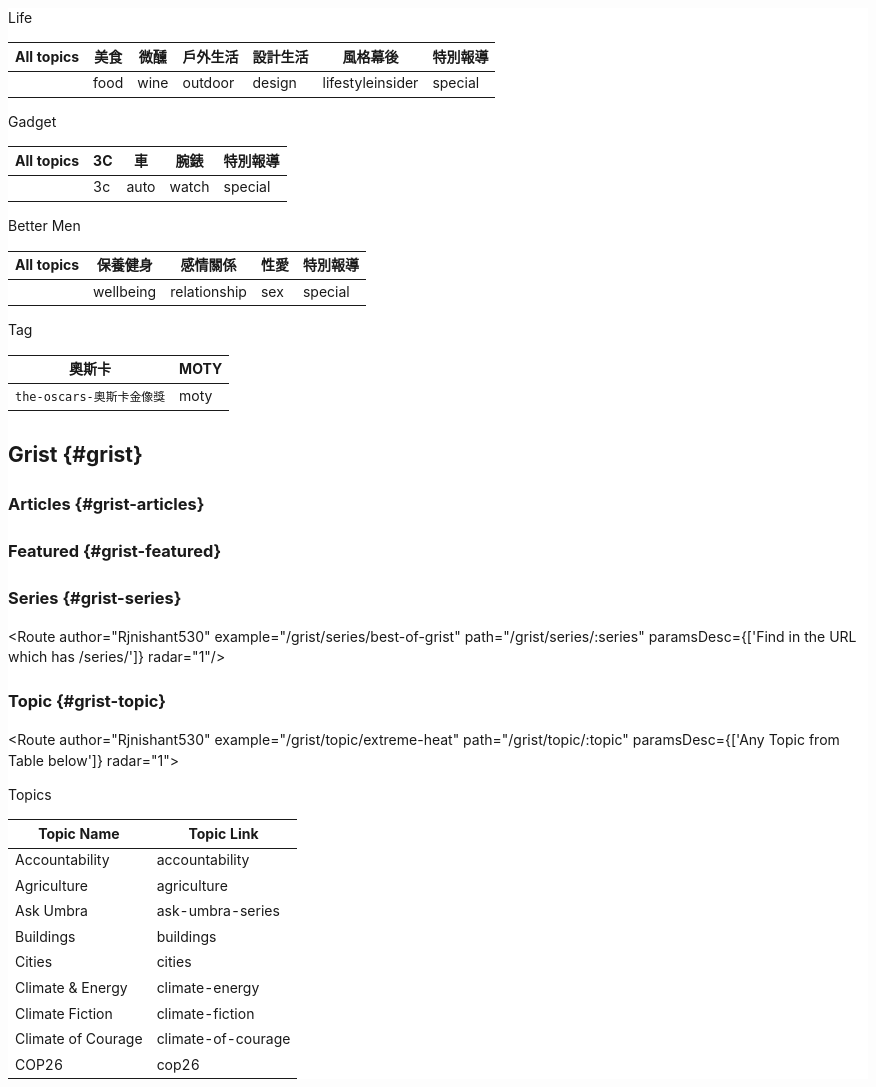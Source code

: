 Life

| All topics | 美食 | 微醺 | 戶外生活 | 設計生活 | 風格幕後         | 特別報導 |
| ---------- | ---- | ---- | -------- | -------- | ---------------- | -------- |
|            | food | wine | outdoor  | design   | lifestyleinsider | special  |

Gadget

| All topics | 3C | 車   | 腕錶  | 特別報導 |
| ---------- | -- | ---- | ----- | -------- |
|            | 3c | auto | watch | special  |

Better Men

| All topics | 保養健身  | 感情關係     | 性愛 | 特別報導 |
| ---------- | --------- | ------------ | ---- | -------- |
|            | wellbeing | relationship | sex  | special  |

Tag

| 奧斯卡                    | MOTY |
| ------------------------- | ---- |
| `the-oscars-奧斯卡金像獎` | moty |

</Route>

## Grist {#grist}

### Articles {#grist-articles}

<Route author="Rjnishant530" example="/grist" path="/grist" radar="1"/>

### Featured {#grist-featured}

<Route author="Rjnishant530" example="/grist/featured" path="/grist/featured" radar="1"/>

### Series {#grist-series}

<Route author="Rjnishant530" example="/grist/series/best-of-grist" path="/grist/series/:series" paramsDesc={['Find in the URL which has /series/']} radar="1"/>

### Topic {#grist-topic}

<Route author="Rjnishant530" example="/grist/topic/extreme-heat" path="/grist/topic/:topic" paramsDesc={['Any Topic from Table below']} radar="1">

Topics

| Topic Name          | Topic Link          |
|---------------------|---------------------|
| Accountability     | accountability     |
| Agriculture        | agriculture        |
| Ask Umbra          | ask-umbra-series   |
| Buildings          | buildings          |
| Cities             | cities             |
| Climate & Energy   | climate-energy     |
| Climate Fiction    | climate-fiction    |
| Climate of Courage | climate-of-courage |
| COP26              | cop26              |